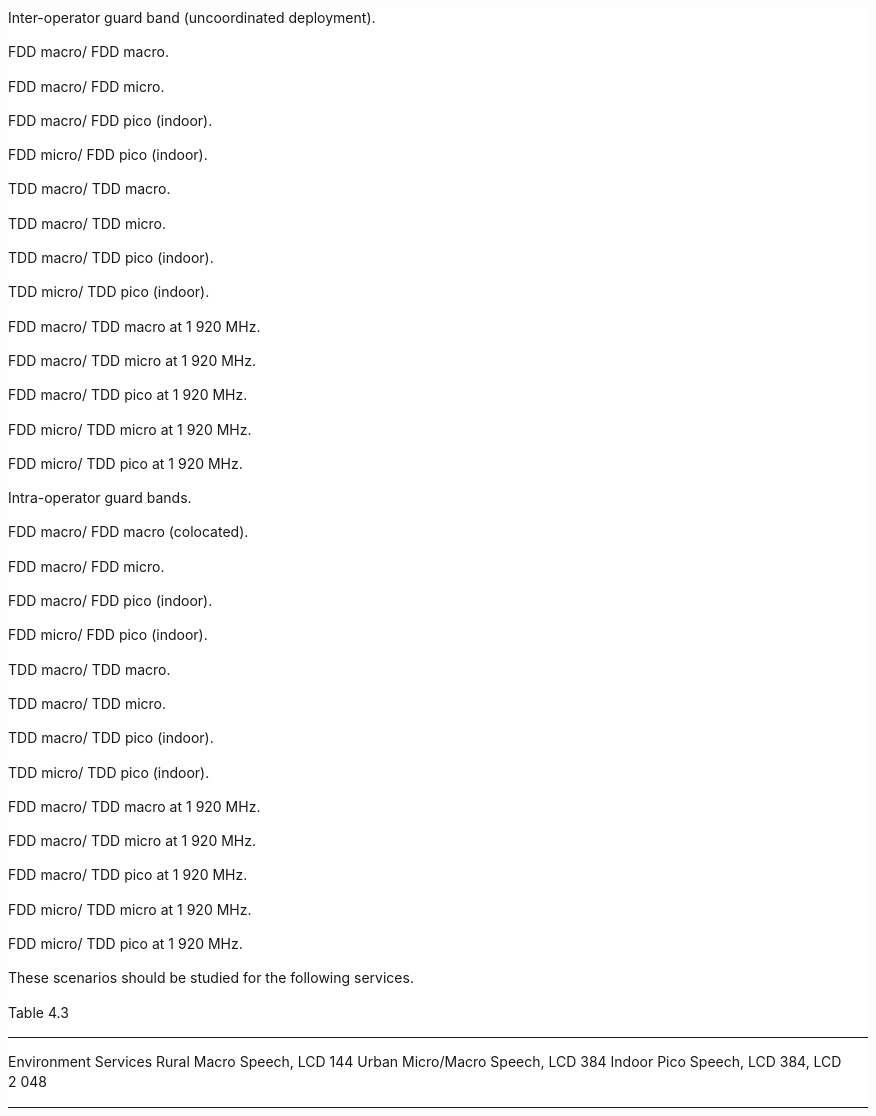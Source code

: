 Inter-operator guard band (uncoordinated deployment).

FDD macro/ FDD macro.

FDD macro/ FDD micro.

FDD macro/ FDD pico (indoor).

FDD micro/ FDD pico (indoor).

TDD macro/ TDD macro.

TDD macro/ TDD micro.

TDD macro/ TDD pico (indoor).

TDD micro/ TDD pico (indoor).

FDD macro/ TDD macro at 1 920 MHz.

FDD macro/ TDD micro at 1 920 MHz.

FDD macro/ TDD pico at 1 920 MHz.

FDD micro/ TDD micro at 1 920 MHz.

FDD micro/ TDD pico at 1 920 MHz.

Intra-operator guard bands.

FDD macro/ FDD macro (colocated).

FDD macro/ FDD micro.

FDD macro/ FDD pico (indoor).

FDD micro/ FDD pico (indoor).

TDD macro/ TDD macro.

TDD macro/ TDD micro.

TDD macro/ TDD pico (indoor).

TDD micro/ TDD pico (indoor).

FDD macro/ TDD macro at 1 920 MHz.

FDD macro/ TDD micro at 1 920 MHz.

FDD macro/ TDD pico at 1 920 MHz.

FDD micro/ TDD micro at 1 920 MHz.

FDD micro/ TDD pico at 1 920 MHz.

These scenarios should be studied for the following services.

Table 4.3

  ------------------- ----------------------------
  Environment         Services
  Rural Macro         Speech, LCD 144
  Urban Micro/Macro   Speech, LCD 384
  Indoor Pico         Speech, LCD 384, LCD 2 048
  ------------------- ----------------------------
